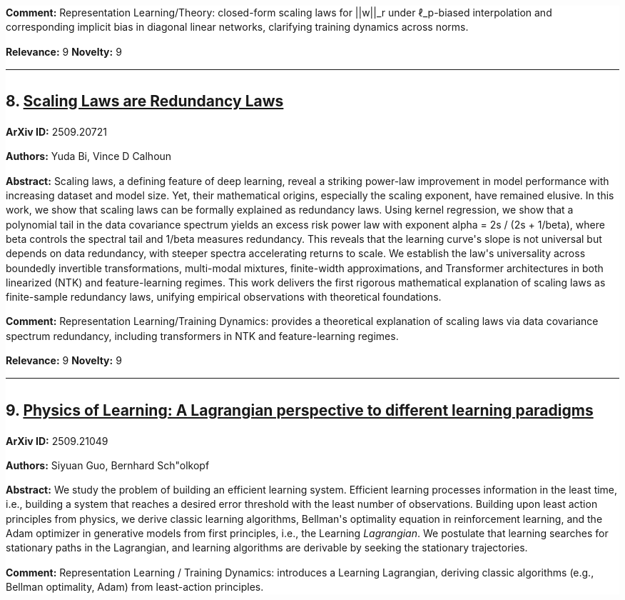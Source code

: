 **Comment:** Representation Learning/Theory: closed-form scaling laws for ||w||_r under ℓ_p-biased interpolation and corresponding implicit bias in diagonal linear networks, clarifying training dynamics across norms.

**Relevance:** 9
**Novelty:** 9

---

## 8. [Scaling Laws are Redundancy Laws](https://arxiv.org/abs/2509.20721) <a id="link8"></a>

**ArXiv ID:** 2509.20721

**Authors:** Yuda Bi, Vince D Calhoun

**Abstract:** Scaling laws, a defining feature of deep learning, reveal a striking power-law improvement in model performance with increasing dataset and model size. Yet, their mathematical origins, especially the scaling exponent, have remained elusive. In this work, we show that scaling laws can be formally explained as redundancy laws. Using kernel regression, we show that a polynomial tail in the data covariance spectrum yields an excess risk power law with exponent alpha = 2s / (2s + 1/beta), where beta controls the spectral tail and 1/beta measures redundancy. This reveals that the learning curve's slope is not universal but depends on data redundancy, with steeper spectra accelerating returns to scale. We establish the law's universality across boundedly invertible transformations, multi-modal mixtures, finite-width approximations, and Transformer architectures in both linearized (NTK) and feature-learning regimes. This work delivers the first rigorous mathematical explanation of scaling laws as finite-sample redundancy laws, unifying empirical observations with theoretical foundations.

**Comment:** Representation Learning/Training Dynamics: provides a theoretical explanation of scaling laws via data covariance spectrum redundancy, including transformers in NTK and feature-learning regimes.

**Relevance:** 9
**Novelty:** 9

---

## 9. [Physics of Learning: A Lagrangian perspective to different learning paradigms](https://arxiv.org/abs/2509.21049) <a id="link9"></a>

**ArXiv ID:** 2509.21049

**Authors:** Siyuan Guo, Bernhard Sch\"olkopf

**Abstract:** We study the problem of building an efficient learning system. Efficient learning processes information in the least time, i.e., building a system that reaches a desired error threshold with the least number of observations. Building upon least action principles from physics, we derive classic learning algorithms, Bellman's optimality equation in reinforcement learning, and the Adam optimizer in generative models from first principles, i.e., the Learning $\textit{Lagrangian}$. We postulate that learning searches for stationary paths in the Lagrangian, and learning algorithms are derivable by seeking the stationary trajectories.

**Comment:** Representation Learning / Training Dynamics: introduces a Learning Lagrangian, deriving classic algorithms (e.g., Bellman optimality, Adam) from least-action principles.
